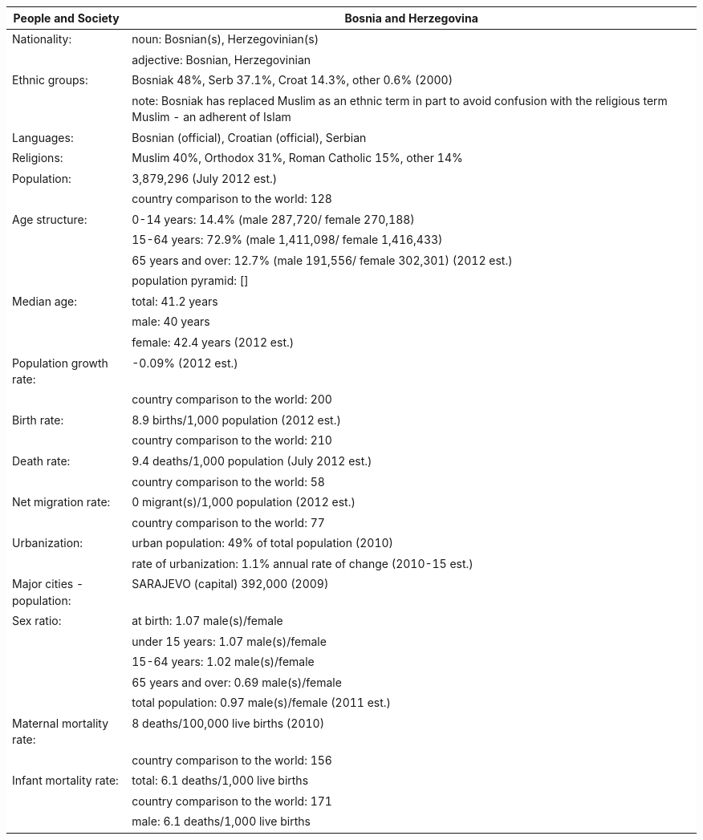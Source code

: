 
| People and Society | Bosnia and Herzegovina |
| --- | --- |
| Nationality: | noun: Bosnian(s), Herzegovinian(s) |
| | adjective: Bosnian, Herzegovinian |
| Ethnic groups: | Bosniak 48%, Serb 37.1%, Croat 14.3%, other 0.6% (2000) |
| | note: Bosniak has replaced Muslim as an ethnic term in part to avoid confusion with the religious term Muslim - an adherent of Islam |
| Languages: | Bosnian (official), Croatian (official), Serbian |
| Religions: | Muslim 40%, Orthodox 31%, Roman Catholic 15%, other 14% |
| Population: | 3,879,296 (July 2012 est.) |
| | country comparison to the world: 128 |
| Age structure: | 0-14 years: 14.4% (male 287,720/ female 270,188) |
| | 15-64 years: 72.9% (male 1,411,098/ female 1,416,433) |
| | 65 years and over: 12.7% (male 191,556/ female 302,301) (2012 est.) |
| | population pyramid: [] |
| Median age: | total: 41.2 years |
| | male: 40 years |
| | female: 42.4 years (2012 est.) |
| Population growth rate: | -0.09% (2012 est.) |
| | country comparison to the world: 200 |
| Birth rate: | 8.9 births/1,000 population (2012 est.) |
| | country comparison to the world: 210 |
| Death rate: | 9.4 deaths/1,000 population (July 2012 est.) |
| | country comparison to the world: 58 |
| Net migration rate: | 0 migrant(s)/1,000 population (2012 est.) |
| | country comparison to the world: 77 |
| Urbanization: | urban population: 49% of total population (2010) |
| | rate of urbanization: 1.1% annual rate of change (2010-15 est.) |
| Major cities - population: | SARAJEVO (capital) 392,000 (2009) |
| Sex ratio: | at birth: 1.07 male(s)/female |
| | under 15 years: 1.07 male(s)/female |
| | 15-64 years: 1.02 male(s)/female |
| | 65 years and over: 0.69 male(s)/female |
| | total population: 0.97 male(s)/female (2011 est.) |
| Maternal mortality rate: | 8 deaths/100,000 live births (2010) |
| | country comparison to the world: 156 |
| Infant mortality rate: | total: 6.1 deaths/1,000 live births |
| | country comparison to the world: 171 |
| | male: 6.1 deaths/1,000 live births |
